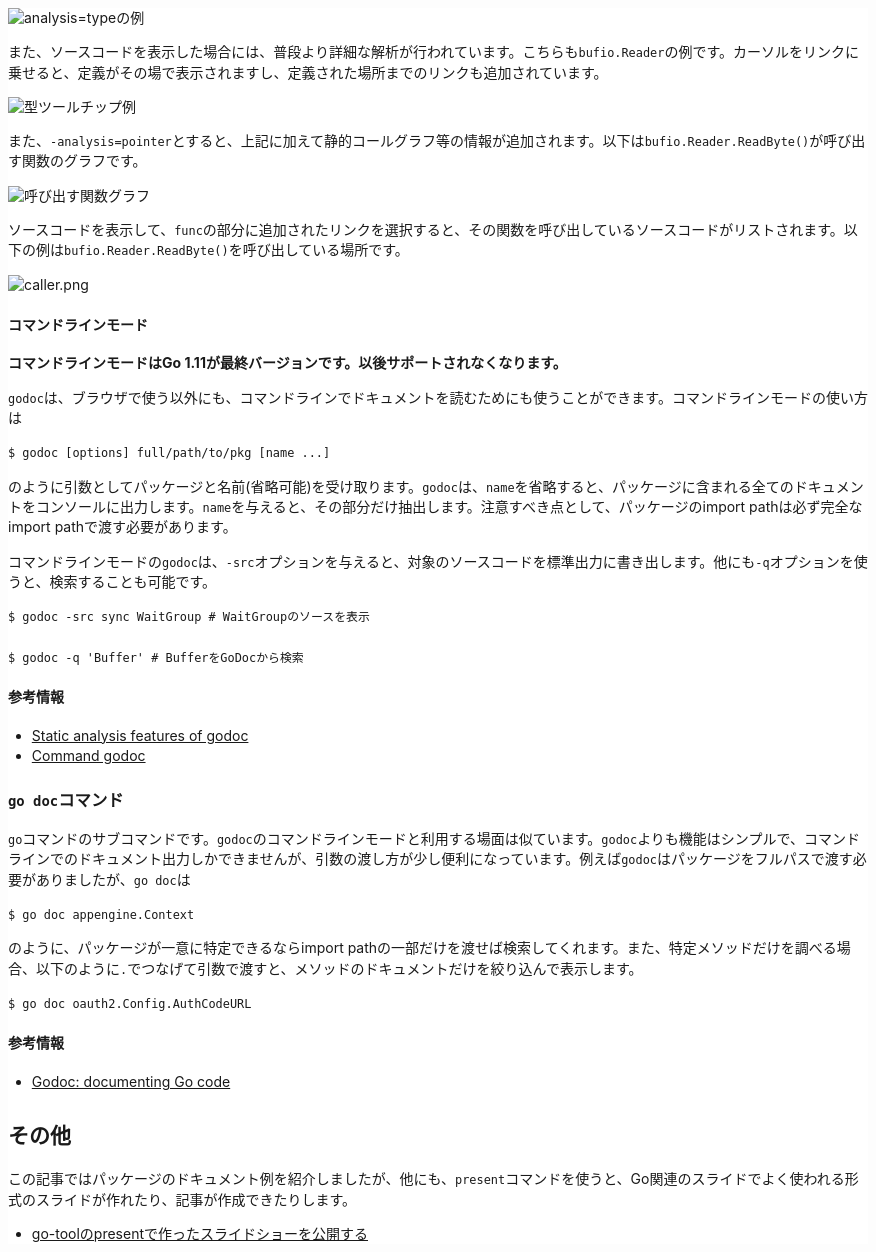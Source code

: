 <img width="673" alt="analysis=typeの例" src="/images/qiita-97acb391c26f967048f1-10.png">

また、ソースコードを表示した場合には、普段より詳細な解析が行われています。こちらも`bufio.Reader`の例です。カーソルをリンクに乗せると、定義がその場で表示されますし、定義された場所までのリンクも追加されています。

<img width="587" alt="型ツールチップ例" src="/images/qiita-97acb391c26f967048f1-11.png">

また、`-analysis=pointer`とすると、上記に加えて静的コールグラフ等の情報が追加されます。以下は`bufio.Reader.ReadByte()`が呼び出す関数のグラフです。

<img width="816" alt="呼び出す関数グラフ" src="/images/qiita-97acb391c26f967048f1-12.png">

ソースコードを表示して、`func`の部分に追加されたリンクを選択すると、その関数を呼び出しているソースコードがリストされます。以下の例は`bufio.Reader.ReadByte()`を呼び出している場所です。

<img width="754" alt="caller.png" src="/images/qiita-97acb391c26f967048f1-13.png">

#### コマンドラインモード

**コマンドラインモードはGo 1.11が最終バージョンです。以後サポートされなくなります。**

`godoc`は、ブラウザで使う以外にも、コマンドラインでドキュメントを読むためにも使うことができます。コマンドラインモードの使い方は

```
$ godoc [options] full/path/to/pkg [name ...]
```

のように引数としてパッケージと名前(省略可能)を受け取ります。`godoc`は、`name`を省略すると、パッケージに含まれる全てのドキュメントをコンソールに出力します。`name`を与えると、その部分だけ抽出します。注意すべき点として、パッケージのimport pathは必ず完全なimport pathで渡す必要があります。

コマンドラインモードの`godoc`は、`-src`オプションを与えると、対象のソースコードを標準出力に書き出します。他にも`-q`オプションを使うと、検索することも可能です。

```console
$ godoc -src sync WaitGroup # WaitGroupのソースを表示

$ godoc -q 'Buffer' # BufferをGoDocから検索
```

#### 参考情報

* [Static analysis features of godoc](https://golang.org/lib/godoc/analysis/help.html)
* [Command godoc](https://godoc.org/golang.org/x/tools/cmd/godoc)

### `go doc`コマンド

`go`コマンドのサブコマンドです。`godoc`のコマンドラインモードと利用する場面は似ています。`godoc`よりも機能はシンプルで、コマンドラインでのドキュメント出力しかできませんが、引数の渡し方が少し便利になっています。例えば`godoc`はパッケージをフルパスで渡す必要がありましたが、`go doc`は

```console
$ go doc appengine.Context
```

のように、パッケージが一意に特定できるならimport pathの一部だけを渡せば検索してくれます。また、特定メソッドだけを調べる場合、以下のように`.`でつなげて引数で渡すと、メソッドのドキュメントだけを絞り込んで表示します。

```console
$ go doc oauth2.Config.AuthCodeURL
```

#### 参考情報

* [Godoc: documenting Go code](https://blog.golang.org/godoc-documenting-go-code)

## その他

この記事ではパッケージのドキュメント例を紹介しましたが、他にも、`present`コマンドを使うと、Go関連のスライドでよく使われる形式のスライドが作れたり、記事が作成できたりします。

* [go-toolのpresentで作ったスライドショーを公開する](https://qiita.com/taizo/items/c121803a099b7f80adcf)

